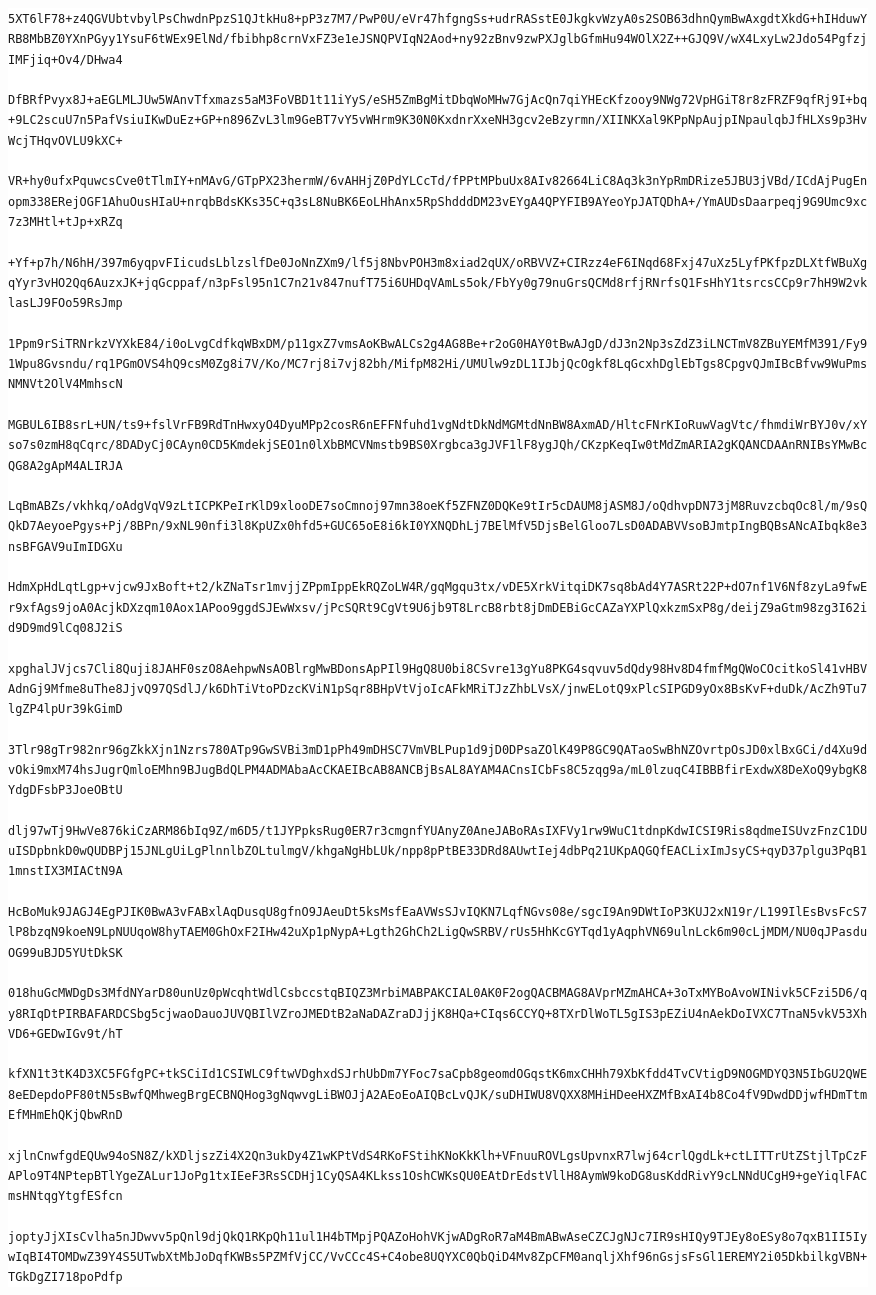 ```compressed-json
5XT6lF78+z4QGVUbtvbylPsChwdnPpzS1QJtkHu8+pP3z7M7/PwP0U/eVr47hfgngSs+udrRASstE0JkgkvWzyA0s2SOB63dhnQymBwAxgdtXkdG+hIHduwYRB8MbBZ0YXnPGyy1YsuF6tWEx9ElNd/fbibhp8crnVxFZ3e1eJSNQPVIqN2Aod+ny92zBnv9zwPXJglbGfmHu94WOlX2Z++GJQ9V/wX4LxyLw2Jdo54PgfzjIMFjiq+Ov4/DHwa4

DfBRfPvyx8J+aEGLMLJUw5WAnvTfxmazs5aM3FoVBD1t11iYyS/eSH5ZmBgMitDbqWoMHw7GjAcQn7qiYHEcKfzooy9NWg72VpHGiT8r8zFRZF9qfRj9I+bq+9LC2scuU7n5PafVsiuIKwDuEz+GP+n896ZvL3lm9GeBT7vY5vWHrm9K30N0KxdnrXxeNH3gcv2eBzyrmn/XIINKXal9KPpNpAujpINpaulqbJfHLXs9p3HvWcjTHqvOVLU9kXC+

VR+hy0ufxPquwcsCve0tTlmIY+nMAvG/GTpPX23hermW/6vAHHjZ0PdYLCcTd/fPPtMPbuUx8AIv82664LiC8Aq3k3nYpRmDRize5JBU3jVBd/ICdAjPugEnopm338ERejOGF1AhuOusHIaU+nrqbBdsKKs35C+q3sL8NuBK6EoLHhAnx5RpShdddDM23vEYgA4QPYFIB9AYeoYpJATQDhA+/YmAUDsDaarpeqj9G9Umc9xc7z3MHtl+tJp+xRZq

+Yf+p7h/N6hH/397m6yqpvFIicudsLblzslfDe0JoNnZXm9/lf5j8NbvPOH3m8xiad2qUX/oRBVVZ+CIRzz4eF6INqd68Fxj47uXz5LyfPKfpzDLXtfWBuXgqYyr3vHO2Qq6AuzxJK+jqGcppaf/n3pFsl95n1C7n21v847nufT75i6UHDqVAmLs5ok/FbYy0g79nuGrsQCMd8rfjRNrfsQ1FsHhY1tsrcsCCp9r7hH9W2vklasLJ9FOo59RsJmp

1Ppm9rSiTRNrkzVYXkE84/i0oLvgCdfkqWBxDM/p11gxZ7vmsAoKBwALCs2g4AG8Be+r2oG0HAY0tBwAJgD/dJ3n2Np3sZdZ3iLNCTmV8ZBuYEMfM391/Fy91Wpu8Gvsndu/rq1PGmOVS4hQ9csM0Zg8i7V/Ko/MC7rj8i7vj82bh/MifpM82Hi/UMUlw9zDL1IJbjQcOgkf8LqGcxhDglEbTgs8CpgvQJmIBcBfvw9WuPmsNMNVt2OlV4MmhscN

MGBUL6IB8srL+UN/ts9+fslVrFB9RdTnHwxyO4DyuMPp2cosR6nEFFNfuhd1vgNdtDkNdMGMtdNnBW8AxmAD/HltcFNrKIoRuwVagVtc/fhmdiWrBYJ0v/xYso7s0zmH8qCqrc/8DADyCj0CAyn0CD5KmdekjSEO1n0lXbBMCVNmstb9BS0Xrgbca3gJVF1lF8ygJQh/CKzpKeqIw0tMdZmARIA2gKQANCDAAnRNIBsYMwBcQG8A2gApM4ALIRJA

LqBmABZs/vkhkq/oAdgVqV9zLtICPKPeIrKlD9xlooDE7soCmnoj97mn38oeKf5ZFNZ0DQKe9tIr5cDAUM8jASM8J/oQdhvpDN73jM8RuvzcbqOc8l/m/9sQQkD7AeyoePgys+Pj/8BPn/9xNL90nfi3l8KpUZx0hfd5+GUC65oE8i6kI0YXNQDhLj7BElMfV5DjsBelGloo7LsD0ADABVVsoBJmtpIngBQBsANcAIbqk8e3nsBFGAV9uImIDGXu

HdmXpHdLqtLgp+vjcw9JxBoft+t2/kZNaTsr1mvjjZPpmIppEkRQZoLW4R/gqMgqu3tx/vDE5XrkVitqiDK7sq8bAd4Y7ASRt22P+dO7nf1V6Nf8zyLa9fwEr9xfAgs9joA0AcjkDXzqm10Aox1APoo9ggdSJEwWxsv/jPcSQRt9CgVt9U6jb9T8LrcB8rbt8jDmDEBiGcCAZaYXPlQxkzmSxP8g/deijZ9aGtm98zg3I62id9D9md9lCq08J2iS

xpghalJVjcs7Cli8Quji8JAHF0szO8AehpwNsAOBlrgMwBDonsApPIl9HgQ8U0bi8CSvre13gYu8PKG4sqvuv5dQdy98Hv8D4fmfMgQWoCOcitkoSl41vHBVAdnGj9Mfme8uThe8JjvQ97QSdlJ/k6DhTiVtoPDzcKViN1pSqr8BHpVtVjoIcAFkMRiTJzZhbLVsX/jnwELotQ9xPlcSIPGD9yOx8BsKvF+duDk/AcZh9Tu7lgZP4lpUr39kGimD

3Tlr98gTr982nr96gZkkXjn1Nzrs780ATp9GwSVBi3mD1pPh49mDHSC7VmVBLPup1d9jD0DPsaZOlK49P8GC9QATaoSwBhNZOvrtpOsJD0xlBxGCi/d4Xu9dvOki9mxM74hsJugrQmloEMhn9BJugBdQLPM4ADMAbaAcCKAEIBcAB8ANCBjBsAL8AYAM4ACnsICbFs8C5zqg9a/mL0lzuqC4IBBBfirExdwX8DeXoQ9ybgK8YdgDFsbP3JoeOBtU

dlj97wTj9HwVe876kiCzARM86bIq9Z/m6D5/t1JYPpksRug0ER7r3cmgnfYUAnyZ0AneJABoRAsIXFVy1rw9WuC1tdnpKdwICSI9Ris8qdmeISUvzFnzC1DUuISDpbnkD0wQUDBPj15JNLgUiLgPlnnlbZOLtulmgV/khgaNgHbLUk/npp8pPtBE33DRd8AUwtIej4dbPq21UKpAQGQfEACLixImJsyCS+qyD37plgu3PqB11mnstIX3MIACtN9A

HcBoMuk9JAGJ4EgPJIK0BwA3vFABxlAqDusqU8gfnO9JAeuDt5ksMsfEaAVWsSJvIQKN7LqfNGvs08e/sgcI9An9DWtIoP3KUJ2xN19r/L199IlEsBvsFcS7lP8bzqN9koeN9LpNUUqoW8hyTAEM0GhOxF2IHw42uXp1pNypA+Lgth2GhCh2LigQwSRBV/rUs5HhKcGYTqd1yAqphVN69ulnLck6m90cLjMDM/NU0qJPasduOG99uBJD5YUtDkSK

018huGcMWDgDs3MfdNYarD80unUz0pWcqhtWdlCsbccstqBIQZ3MrbiMABPAKCIAL0AK0F2ogQACBMAG8AVprMZmAHCA+3oTxMYBoAvoWINivk5CFzi5D6/qy8RIqDtPIRBAFARDCSbg5cjwaoDauoJUVQBIlVZroJMEDtB2aNaDAZraDJjjK8HQa+CIqs6CCYQ+8TXrDlWoTL5gIS3pEZiU4nAekDoIVXC7TnaN5vkV53XhVD6+GEDwIGv9t/hT

kfXN1t3tK4D3XC5FGfgPC+tkSCiId1CSIWLC9ftwVDghxdSJrhUbDm7YFoc7saCpb8geomdOGqstK6mxCHHh79XbKfdd4TvCVtigD9NOGMDYQ3N5IbGU2QWE8eEDepdoPF80tN5sBwfQMhwegBrgECBNQHog3gNqwvgLiBWOJjA2AEoEoAIQBcLvQJK/suDHIWU8VQXX8MHiHDeeHXZMfBxAI4b8Co4fV9DwdDDjwfHDmTtmEfMHmEhQKjQbwRnD

xjlnCnwfgdEQUw94oSN8Z/kXDljszZi4X2Qn3ukDy4Z1wKPtVdS4RKoFStihKNoKkKlh+VFnuuROVLgsUpvnxR7lwj64crlQgdLk+ctLITTrUtZStjlTpCzFAPlo9T4NPtepBTlYgeZALur1JoPg1txIEeF3RsSCDHj1CyQSA4KLkss1OshCWKsQU0EAtDrEdstVllH8AymW9koDG8usKddRivY9cLNNdUCgH9+geYiqlFACmsHNtqgYtgfESfcn

joptyJjXIsCvlha5nJDwvv5pQnl9djQkQ1RKpQh11ul1H4bTMpjPQAZoHohVKjwADgRoR7aM4BmABwAseCZCJgNJc7IR9sHIQy9TJEy8oESy8o7qxB1II5IywIqBI4TOMDwZ39Y4S5UTwbXtMbJoDqfKWBs5PZMfVjCC/VvCCc4S+C4obe8UQYXC0QbQiD4Mv8ZpCFM0anqljXhf96nGsjsFsGl1EREMY2i05DkbilkgVBN+TGkDgZI718poPdfp
```